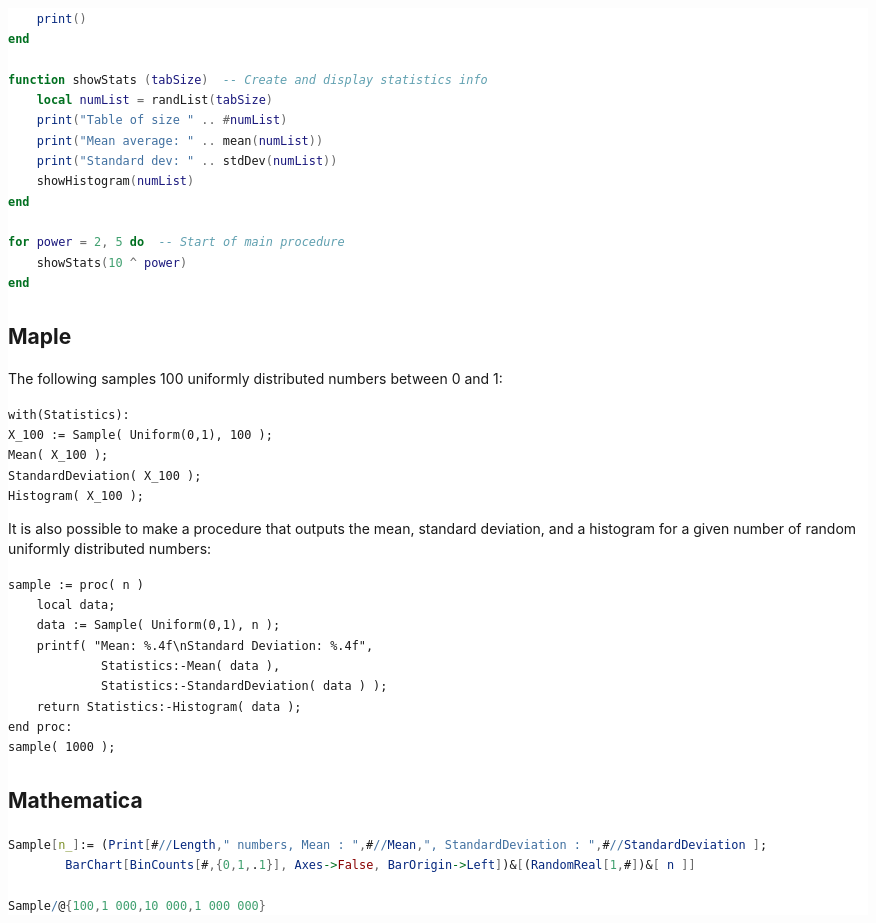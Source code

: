 ```lua
	print()
end

function showStats (tabSize)  -- Create and display statistics info
	local numList = randList(tabSize)
	print("Table of size " .. #numList)
	print("Mean average: " .. mean(numList))
	print("Standard dev: " .. stdDev(numList))
	showHistogram(numList)
end

for power = 2, 5 do  -- Start of main procedure
	showStats(10 ^ power)
end

```



## Maple

The following samples 100 uniformly distributed numbers between 0 and 1:

```maple
with(Statistics):
X_100 := Sample( Uniform(0,1), 100 );
Mean( X_100 );
StandardDeviation( X_100 );
Histogram( X_100 );
```

It is also possible to make a procedure that outputs the mean, standard deviation, and a histogram for a given number of random uniformly distributed numbers:

```maple
sample := proc( n )
    local data;
    data := Sample( Uniform(0,1), n );
    printf( "Mean: %.4f\nStandard Deviation: %.4f",
             Statistics:-Mean( data ),
             Statistics:-StandardDeviation( data ) );
    return Statistics:-Histogram( data );
end proc:
sample( 1000 );
```



## Mathematica


```Mathematica
Sample[n_]:= (Print[#//Length," numbers, Mean : ",#//Mean,", StandardDeviation : ",#//StandardDeviation ];
        BarChart[BinCounts[#,{0,1,.1}], Axes->False, BarOrigin->Left])&[(RandomReal[1,#])&[ n ]]

Sample/@{100,1 000,10 000,1 000 000}
```
